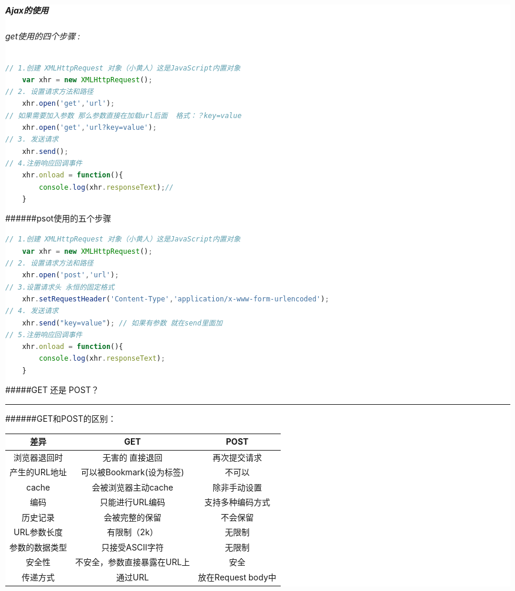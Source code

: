 

##### 	Ajax的使用

######		get使用的四个步骤 :

```javascript
// 1.创建 XMLHttpRequest 对象（小黄人）这是JavaScript内置对象
	var xhr = new XMLHttpRequest();
// 2. 设置请求方法和路径
	xhr.open('get','url');
// 如果需要加入参数 那么参数直接在加载url后面  格式：？key=value
	xhr.open('get','url?key=value');
// 3. 发送请求
	xhr.send();
// 4.注册响应回调事件
	xhr.onload = function(){
		console.log(xhr.responseText);//
	}
```







######psot使用的五个步骤 

```javascript
// 1.创建 XMLHttpRequest 对象（小黄人）这是JavaScript内置对象
	var xhr = new XMLHttpRequest();
// 2. 设置请求方法和路径
	xhr.open('post','url');
// 3.设置请求头 永恒的固定格式
	xhr.setRequestHeader('Content-Type','application/x-www-form-urlencoded');
// 4. 发送请求
	xhr.send("key=value"); // 如果有参数 就在send里面加
// 5.注册响应回调事件
	xhr.onload = function(){
		console.log(xhr.responseText);
	}
```





#####GET 还是 POST？

------

######GET和POST的区别：

|      差异      |             GET             |        POST        |
| :------------: | :-------------------------: | :----------------: |
|  浏览器退回时  |       无害的 直接退回       |    再次提交请求    |
| 产生的URL地址  |  可以被Bookmark(设为标签)   |       不可以       |
|     cache      |     会被浏览器主动cache     |    除非手动设置    |
|      编码      |       只能进行URL编码       |  支持多种编码方式  |
|    历史记录    |       会被完整的保留        |      不会保留      |
|  URL参数长度   |        有限制（2k）         |       无限制       |
| 参数的数据类型 |       只接受ASCII字符       |       无限制       |
|     安全性     | 不安全，参数直接暴露在URL上 |        安全        |
|    传递方式    |           通过URL           | 放在Request body中 |
